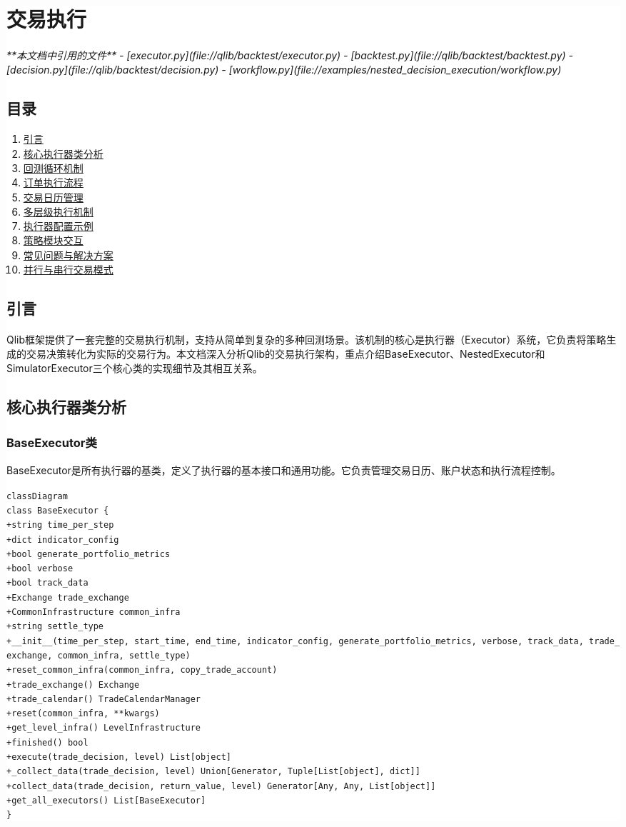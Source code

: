 # 交易执行

<cite>
**本文档中引用的文件**  
- [executor.py](file://qlib/backtest/executor.py)
- [backtest.py](file://qlib/backtest/backtest.py)
- [decision.py](file://qlib/backtest/decision.py)
- [workflow.py](file://examples/nested_decision_execution/workflow.py)
</cite>

## 目录
1. [引言](#引言)
2. [核心执行器类分析](#核心执行器类分析)
3. [回测循环机制](#回测循环机制)
4. [订单执行流程](#订单执行流程)
5. [交易日历管理](#交易日历管理)
6. [多层级执行机制](#多层级执行机制)
7. [执行器配置示例](#执行器配置示例)
8. [策略模块交互](#策略模块交互)
9. [常见问题与解决方案](#常见问题与解决方案)
10. [并行与串行交易模式](#并行与串行交易模式)

## 引言
Qlib框架提供了一套完整的交易执行机制，支持从简单到复杂的多种回测场景。该机制的核心是执行器（Executor）系统，它负责将策略生成的交易决策转化为实际的交易行为。本文档深入分析Qlib的交易执行架构，重点介绍BaseExecutor、NestedExecutor和SimulatorExecutor三个核心类的实现细节及其相互关系。

## 核心执行器类分析

### BaseExecutor类
BaseExecutor是所有执行器的基类，定义了执行器的基本接口和通用功能。它负责管理交易日历、账户状态和执行流程控制。

```mermaid
classDiagram
class BaseExecutor {
+string time_per_step
+dict indicator_config
+bool generate_portfolio_metrics
+bool verbose
+bool track_data
+Exchange trade_exchange
+CommonInfrastructure common_infra
+string settle_type
+__init__(time_per_step, start_time, end_time, indicator_config, generate_portfolio_metrics, verbose, track_data, trade_exchange, common_infra, settle_type)
+reset_common_infra(common_infra, copy_trade_account)
+trade_exchange() Exchange
+trade_calendar() TradeCalendarManager
+reset(common_infra, **kwargs)
+get_level_infra() LevelInfrastructure
+finished() bool
+execute(trade_decision, level) List[object]
+_collect_data(trade_decision, level) Union[Generator, Tuple[List[object], dict]]
+collect_data(trade_decision, return_value, level) Generator[Any, Any, List[object]]
+get_all_executors() List[BaseExecutor]
}
```
